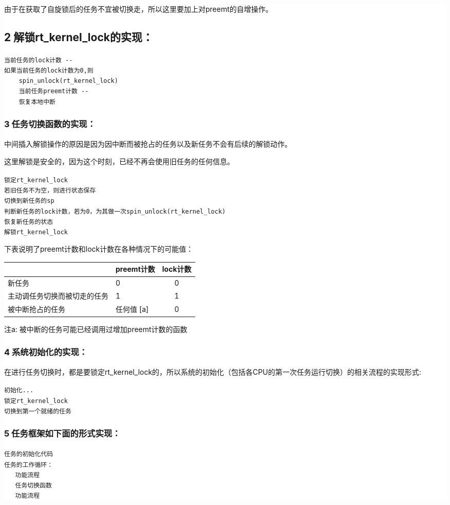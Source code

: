 由于在获取了自旋锁后的任务不宜被切换走，所以这里要加上对preemt的自增操作。

## 2 解锁rt_kernel_lock的实现：

```
当前任务的lock计数 --
如果当前任务的lock计数为0,则
    spin_unlock(rt_kernel_lock)
    当前任务preemt计数 --	
    恢复本地中断
```



### 3 任务切换函数的实现：

中间插入解锁操作的原因是因为因中断而被抢占的任务以及新任务不会有后续的解锁动作。

这里解锁是安全的，因为这个时刻，已经不再会使用旧任务的任何信息。


```
锁定rt_kernel_lock
若旧任务不为空，则进行状态保存
切换到新任务的sp
判断新任务的lock计数，若为0，为其做一次spin_unlock(rt_kernel_lock)
恢复新任务的状态
解锁rt_kernel_lock
```

下表说明了preemt计数和lock计数在各种情况下的可能值：

|                              | preemt计数 | lock计数 |
| ---------------------------- | ---------- | :------: |
| 新任务                       | 0          |    0     |
| 主动调任务切换而被切走的任务 | 1          |    1     |
| 被中断抢占的任务             | 任何值 [a] |    0     |

注a: 被中断的任务可能已经调用过增加preemt计数的函数



### 4 系统初始化的实现：

在进行任务切换时，都是要锁定rt_kernel_lock的，所以系统的初始化（包括各CPU的第一次任务运行切换）的相关流程的实现形式:

```
初始化...
锁定rt_kernel_lock
切换到第一个就绪的任务
```



### 5 任务框架如下面的形式实现：

```
任务的初始化代码
任务的工作循环：
   功能流程
   任务切换函数
   功能流程
```
